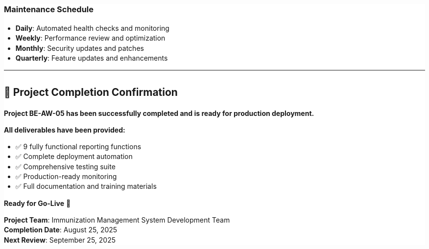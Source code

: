 ### Maintenance Schedule
- **Daily**: Automated health checks and monitoring
- **Weekly**: Performance review and optimization
- **Monthly**: Security updates and patches
- **Quarterly**: Feature updates and enhancements

---

## 🎉 Project Completion Confirmation

**Project BE-AW-05 has been successfully completed and is ready for production deployment.**

**All deliverables have been provided:**
- ✅ 9 fully functional reporting functions
- ✅ Complete deployment automation
- ✅ Comprehensive testing suite
- ✅ Production-ready monitoring
- ✅ Full documentation and training materials

**Ready for Go-Live** 🚀

**Project Team**: Immunization Management System Development Team  
**Completion Date**: August 25, 2025  
**Next Review**: September 25, 2025
